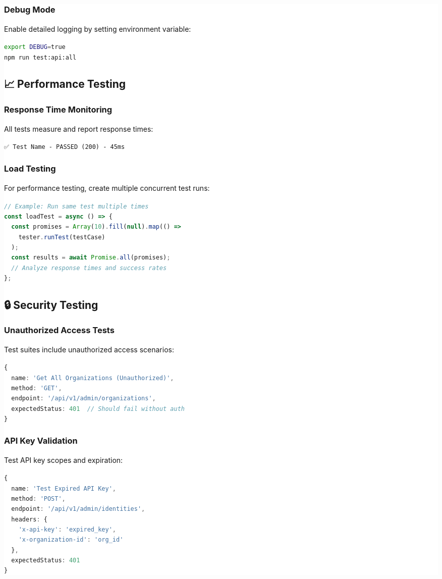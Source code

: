 ### Debug Mode
Enable detailed logging by setting environment variable:
```bash
export DEBUG=true
npm run test:api:all
```

## 📈 Performance Testing

### Response Time Monitoring
All tests measure and report response times:
```
✅ Test Name - PASSED (200) - 45ms
```

### Load Testing
For performance testing, create multiple concurrent test runs:
```typescript
// Example: Run same test multiple times
const loadTest = async () => {
  const promises = Array(10).fill(null).map(() => 
    tester.runTest(testCase)
  );
  const results = await Promise.all(promises);
  // Analyze response times and success rates
};
```

## 🔒 Security Testing

### Unauthorized Access Tests
Test suites include unauthorized access scenarios:
```typescript
{
  name: 'Get All Organizations (Unauthorized)',
  method: 'GET',
  endpoint: '/api/v1/admin/organizations',
  expectedStatus: 401  // Should fail without auth
}
```

### API Key Validation
Test API key scopes and expiration:
```typescript
{
  name: 'Test Expired API Key',
  method: 'POST',
  endpoint: '/api/v1/admin/identities',
  headers: {
    'x-api-key': 'expired_key',
    'x-organization-id': 'org_id'
  },
  expectedStatus: 401
}
```
